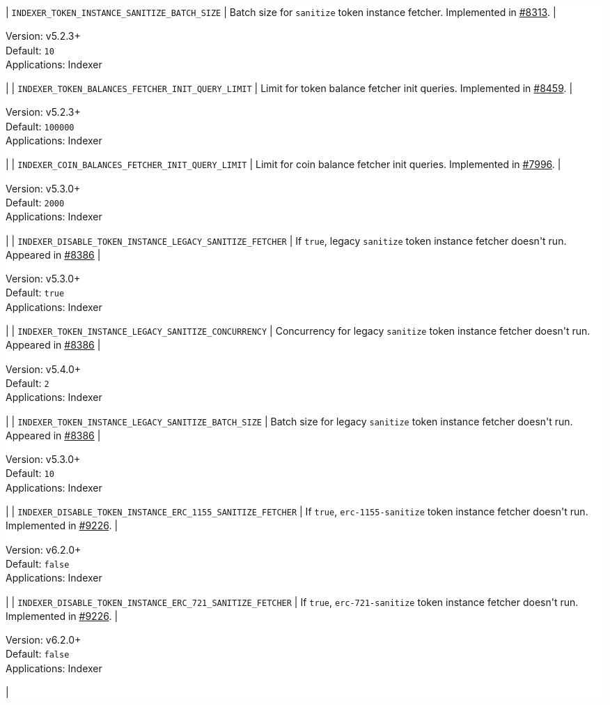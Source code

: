 | `INDEXER_TOKEN_INSTANCE_SANITIZE_BATCH_SIZE`                  | Batch size for `sanitize` token instance fetcher. Implemented in [#8313](https://github.com/blockscout/blockscout/pull/8313).                                                                                                                                                                                                                                                                                                                                                                                                    | <p>Version: v5.2.3+<br>Default: <code>10</code><br>Applications: Indexer</p>                                         |
| `INDEXER_TOKEN_BALANCES_FETCHER_INIT_QUERY_LIMIT`             | Limit for token balance fetcher init queries. Implemented in [#8459](https://github.com/blockscout/blockscout/pull/8459).                                                                                                                                                                                                                                                                                                                                                                                                        | <p>Version: v5.2.3+<br>Default: <code>100000</code><br>Applications: Indexer</p>                                     |
| `INDEXER_COIN_BALANCES_FETCHER_INIT_QUERY_LIMIT`              | Limit for coin balance fetcher init queries. Implemented in [#7996](https://github.com/blockscout/blockscout/pull/7996).                                                                                                                                                                                                                                                                                                                                                                                                         | <p>Version: v5.3.0+<br>Default: <code>2000</code><br>Applications: Indexer</p>                                       |
| `INDEXER_DISABLE_TOKEN_INSTANCE_LEGACY_SANITIZE_FETCHER`      | If `true`, legacy `sanitize` token instance fetcher doesn't run. Appeared in [#8386](https://github.com/blockscout/blockscout/pull/8386)                                                                                                                                                                                                                                                                                                                                                                                         | <p>Version: v5.3.0+<br>Default: <code>true</code><br>Applications: Indexer</p>                                       |
| `INDEXER_TOKEN_INSTANCE_LEGACY_SANITIZE_CONCURRENCY`          | Concurrency for legacy `sanitize` token instance fetcher doesn't run. Appeared in [#8386](https://github.com/blockscout/blockscout/pull/8386)                                                                                                                                                                                                                                                                                                                                                                                    | <p>Version: v5.4.0+<br>Default: <code>2</code><br>Applications: Indexer</p>                                          |
| `INDEXER_TOKEN_INSTANCE_LEGACY_SANITIZE_BATCH_SIZE`           | Batch size for legacy `sanitize` token instance fetcher doesn't run. Appeared in [#8386](https://github.com/blockscout/blockscout/pull/8386)                                                                                                                                                                                                                                                                                                                                                                                     | <p>Version: v5.3.0+<br>Default: <code>10</code><br>Applications: Indexer</p>                                         |
| `INDEXER_DISABLE_TOKEN_INSTANCE_ERC_1155_SANITIZE_FETCHER`    | If `true`, `erc-1155-sanitize` token instance fetcher doesn't run. Implemented in [#9226](https://github.com/blockscout/blockscout/pull/9226).                                                                                                                                                                                                                                                                                                                                                                                   | <p>Version: v6.2.0+<br>Default: <code>false</code><br>Applications: Indexer</p>                                      |
| `INDEXER_DISABLE_TOKEN_INSTANCE_ERC_721_SANITIZE_FETCHER`     | If `true`, `erc-721-sanitize` token instance fetcher doesn't run. Implemented in [#9226](https://github.com/blockscout/blockscout/pull/9226).                                                                                                                                                                                                                                                                                                                                                                                    | <p>Version: v6.2.0+<br>Default: <code>false</code><br>Applications: Indexer</p>                                      |